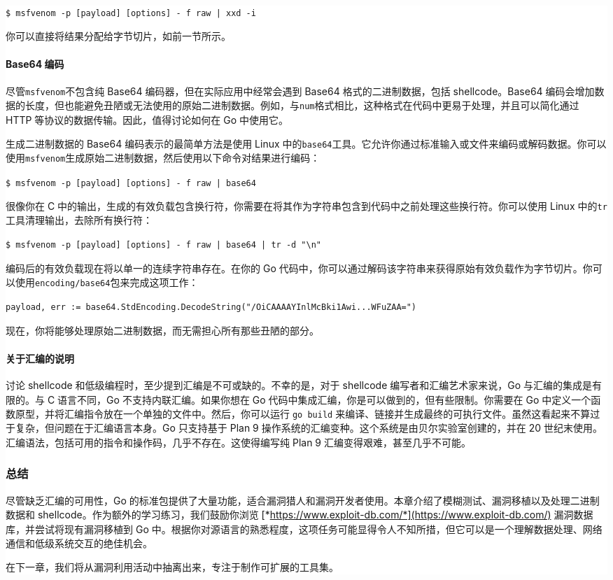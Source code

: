 ```
$ msfvenom -p [payload] [options] - f raw | xxd -i
```

你可以直接将结果分配给字节切片，如前一节所示。

#### Base64 编码

尽管`msfvenom`不包含纯 Base64 编码器，但在实际应用中经常会遇到 Base64 格式的二进制数据，包括 shellcode。Base64 编码会增加数据的长度，但也能避免丑陋或无法使用的原始二进制数据。例如，与`num`格式相比，这种格式在代码中更易于处理，并且可以简化通过 HTTP 等协议的数据传输。因此，值得讨论如何在 Go 中使用它。

生成二进制数据的 Base64 编码表示的最简单方法是使用 Linux 中的`base64`工具。它允许你通过标准输入或文件来编码或解码数据。你可以使用`msfvenom`生成原始二进制数据，然后使用以下命令对结果进行编码：

```
$ msfvenom -p [payload] [options] - f raw | base64
```

很像你在 C 中的输出，生成的有效负载包含换行符，你需要在将其作为字符串包含到代码中之前处理这些换行符。你可以使用 Linux 中的`tr`工具清理输出，去除所有换行符：

```
$ msfvenom -p [payload] [options] - f raw | base64 | tr -d "\n"
```

编码后的有效负载现在将以单一的连续字符串存在。在你的 Go 代码中，你可以通过解码该字符串来获得原始有效负载作为字节切片。你可以使用`encoding/base64`包来完成这项工作：

```
payload, err := base64.StdEncoding.DecodeString("/OiCAAAAYInlMcBki1Awi...WFuZAA=")
```

现在，你将能够处理原始二进制数据，而无需担心所有那些丑陋的部分。

#### 关于汇编的说明

讨论 shellcode 和低级编程时，至少提到汇编是不可或缺的。不幸的是，对于 shellcode 编写者和汇编艺术家来说，Go 与汇编的集成是有限的。与 C 语言不同，Go 不支持内联汇编。如果你想在 Go 代码中集成汇编，你是可以做到的，但有些限制。你需要在 Go 中定义一个函数原型，并将汇编指令放在一个单独的文件中。然后，你可以运行 `go build` 来编译、链接并生成最终的可执行文件。虽然这看起来不算过于复杂，但问题在于汇编语言本身。Go 只支持基于 Plan 9 操作系统的汇编变种。这个系统是由贝尔实验室创建的，并在 20 世纪末使用。汇编语法，包括可用的指令和操作码，几乎不存在。这使得编写纯 Plan 9 汇编变得艰难，甚至几乎不可能。

### 总结

尽管缺乏汇编的可用性，Go 的标准包提供了大量功能，适合漏洞猎人和漏洞开发者使用。本章介绍了模糊测试、漏洞移植以及处理二进制数据和 shellcode。作为额外的学习练习，我们鼓励你浏览 [*https://www.exploit-db.com/*](https://www.exploit-db.com/) 漏洞数据库，并尝试将现有漏洞移植到 Go 中。根据你对源语言的熟悉程度，这项任务可能显得令人不知所措，但它可以是一个理解数据处理、网络通信和低级系统交互的绝佳机会。

在下一章，我们将从漏洞利用活动中抽离出来，专注于制作可扩展的工具集。

